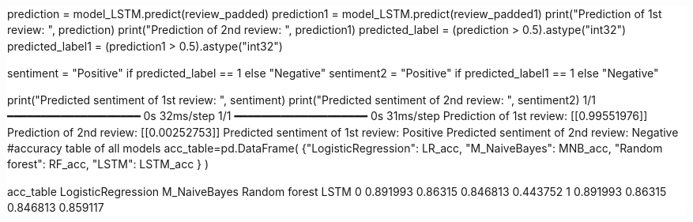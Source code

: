 prediction = model_LSTM.predict(review_padded)
prediction1 = model_LSTM.predict(review_padded1)
print("Prediction of 1st review: ", prediction)
print("Prediction of 2nd review: ", prediction1)
predicted_label = (prediction > 0.5).astype("int32")
predicted_label1 = (prediction1 > 0.5).astype("int32")

sentiment = "Positive" if predicted_label == 1 else "Negative"
sentiment2 = "Positive" if predicted_label1 == 1 else "Negative"

print("Predicted sentiment of 1st review: ", sentiment)
print("Predicted sentiment of 2nd review: ", sentiment2)
1/1 ━━━━━━━━━━━━━━━━━━━━ 0s 32ms/step
1/1 ━━━━━━━━━━━━━━━━━━━━ 0s 31ms/step
Prediction of 1st review:  [[0.99551976]]
Prediction of 2nd review:  [[0.00252753]]
Predicted sentiment of 1st review:  Positive
Predicted sentiment of 2nd review:  Negative
#accuracy table of all models
acc_table=pd.DataFrame( 
                       {"LogisticRegression": LR_acc,
                       "M_NaiveBayes": MNB_acc,
                       "Random forest": RF_acc,
                       "LSTM": LSTM_acc }
)

acc_table
LogisticRegression	M_NaiveBayes	Random forest	LSTM
0	0.891993	0.86315	0.846813	0.443752
1	0.891993	0.86315	0.846813	0.859117
